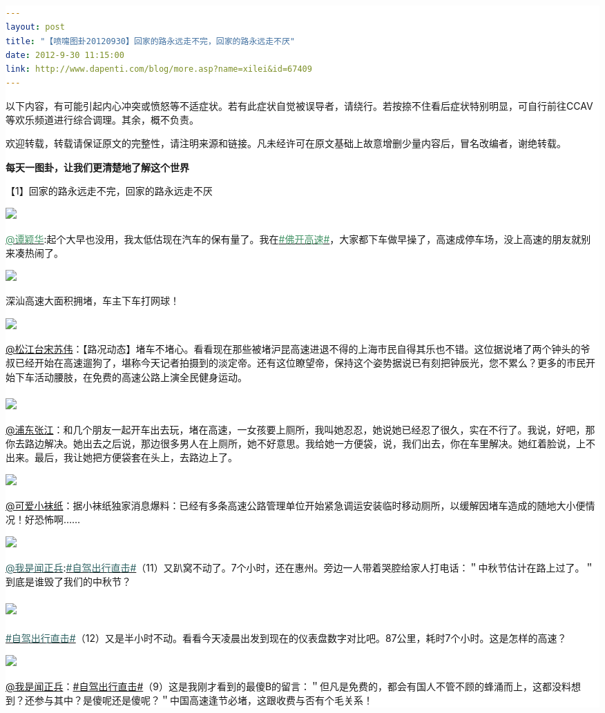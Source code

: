 ```yaml
---
layout: post
title: "【喷嚏图卦20120930】回家的路永远走不完，回家的路永远走不厌"
date: 2012-9-30 11:15:00
link: http://www.dapenti.com/blog/more.asp?name=xilei&id=67409
---
```


<div class="oblog_text" align="left">
<p>以下内容，有可能引起内心冲突或愤怒等不适症状。若有此症状自觉被误导者，请绕行。若按捺不住看后症状特别明显，可自行前往CCAV等欢乐频道进行综合调理。其余，概不负责。<a></a> </p>
<p>欢迎转载，转载请保证原文的完整性，请注明来源和链接。凡未经许可在原文基础上故意增删少量内容后，冒名改编者，谢绝转载。</p>
<p><strong>每天一图卦，让我们更清楚地了解这个世界</strong></p>
<p>【1】回家的路永远走不完，回家的路永远走不厌 </p>
<p><img style="BORDER-BOTTOM-COLOR: #000000; BORDER-TOP-COLOR: #000000; BORDER-RIGHT-COLOR: #000000; BORDER-LEFT-COLOR: #000000" border="0" src="http://ptimg.org:88/dapenti/CiWI4sz5/NU8KR.jpg"></p>
<p><a class="S_func1" href="http://weibo.com/fantasysoft" target="_blank"><font color="#49976b">@谭颖华</font></a>:起个大早也没用，我太低估现在汽车的保有量了。我在<a class="a_topic" href="http://huati.weibo.com/k/%E4%BD%9B%E5%BC%80%E9%AB%98%E9%80%9F?from=501"><font color="#49976b">#佛开高速#</font></a>，大家都下车做早操了，高速成停车场，没上高速的朋友就别来凑热闹了。</p>
<p><img style="BORDER-BOTTOM-COLOR: #000000; BORDER-TOP-COLOR: #000000; BORDER-RIGHT-COLOR: #000000; BORDER-LEFT-COLOR: #000000" border="0" src="http://ptimg.org:88/dapenti/CiXDihuP/PJfKD.jpg"></p>
<p>深汕高速大面积拥堵，车主下车打网球！</p>
<p><img style="BORDER-BOTTOM-COLOR: #000000; BORDER-TOP-COLOR: #000000; BORDER-RIGHT-COLOR: #000000; BORDER-LEFT-COLOR: #000000" border="0" src="http://ptimg.org:88/dapenti/CiXCiJqi/pvhPW.jpg"></p>
<div class="WB_info">
<a class="WB_name S_func3" title="松江台宋苏伟" href="http://weibo.com/1678608207" usercard="id=1678608207" nick-name="松江台宋苏伟" node-type="feed_list_originNick">@松江台宋苏伟</a>：【路况动态】堵车不堵心。看看现在那些被堵沪昆高速进退不得的上海市民自得其乐也不错。这位据说堵了两个钟头的爷叔已经开始在高速遛狗了，堪称今天记者拍摄到的淡定帝。还有这位瞭望帝，保持这个姿势据说已有刻把钟辰光，您不累么？更多的市民开始下车活动腰肢，在免费的高速公路上演全民健身运动。</div>
<div class="WB_info">&#160;</div>
<div class="WB_info"><img style="BORDER-BOTTOM-COLOR: #000000; BORDER-TOP-COLOR: #000000; BORDER-RIGHT-COLOR: #000000; BORDER-LEFT-COLOR: #000000" border="0" src="http://ptimg.org:88/dapenti/CiXDFrox/3xdmi.jpg"></div>
<div class="WB_info">
<p><a class="S_func1" href="http://weibo.com/pudongzhangjiang" target="_blank">@浦东张江</a>：和几个朋友一起开车出去玩，堵在高速，一女孩要上厕所，我叫她忍忍，她说她已经忍了很久，实在不行了。我说，好吧，那你去路边解决。她出去之后说，那边很多男人在上厕所，她不好意思。我给她一方便袋，说，我们出去，你在车里解决。她红着脸说，上不出来。最后，我让她把方便袋套在头上，去路边上了。</p>
<p><img style="BORDER-BOTTOM-COLOR: #000000; BORDER-TOP-COLOR: #000000; BORDER-RIGHT-COLOR: #000000; BORDER-LEFT-COLOR: #000000" border="0" src="http://ptimg.org:88/dapenti/CiXZlAnc/pqyfX.jpg"></p>
<p><a class="S_func1" href="http://weibo.com/2713118551" target="_blank">@可爱小袜纸</a>：据小袜纸独家消息爆料：已经有多条高速公路管理单位开始紧急调运安装临时移动厕所，以缓解因堵车造成的随地大小便情况！好恐怖啊……</p>
<p><img style="BORDER-BOTTOM-COLOR: #000000; BORDER-TOP-COLOR: #000000; BORDER-RIGHT-COLOR: #000000; BORDER-LEFT-COLOR: #000000" border="0" src="http://ptimg.org:88/dapenti/CiXuKC5g/nrUgp.jpg"></p>
<div class="WB_text" nick-name="我是闻正兵" node-type="feed_list_content">
<div class="WB_text" nick-name="我是闻正兵" node-type="feed_list_content">
<a href="http://weibo.com/n/%E6%88%91%E6%98%AF%E9%97%BB%E6%AD%A3%E5%85%B5" usercard="name=我是闻正兵"><font color="#336666">@我是闻正兵</font></a>:<a class="a_topic" href="http://huati.weibo.com/k/%E8%87%AA%E9%A9%BE%E5%87%BA%E8%A1%8C%E7%9B%B4%E5%87%BB?from=501"><font color="#336666">#自驾出行直击#</font></a>（11）又趴窝不动了。7个小时，还在惠州。旁边一人带着哭腔给家人打电话：＂中秋节估计在路上过了。＂到底是谁毁了我们的中秋节？</div>
</div>
<div class="WB_text" nick-name="我是闻正兵" node-type="feed_list_content">&#160;</div>
<div class="WB_text" nick-name="我是闻正兵" node-type="feed_list_content">
<div class="WB_text" nick-name="我是闻正兵" node-type="feed_list_content"><img style="BORDER-BOTTOM-COLOR: #000000; BORDER-TOP-COLOR: #000000; BORDER-RIGHT-COLOR: #000000; BORDER-LEFT-COLOR: #000000" border="0" src="http://ptimg.org:88/dapenti/CiWegToq/ywpZI.jpg"></div>
<div class="WB_text" nick-name="我是闻正兵" node-type="feed_list_content">&#160;</div>
<div class="WB_text" nick-name="我是闻正兵" node-type="feed_list_content">
<div class="WB_text" nick-name="我是闻正兵" node-type="feed_list_content">
<a class="a_topic" href="http://huati.weibo.com/k/%E8%87%AA%E9%A9%BE%E5%87%BA%E8%A1%8C%E7%9B%B4%E5%87%BB?from=501"><font color="#336666">#自驾出行直击#</font></a>（12）又是半小时不动。看看今天凌晨出发到现在的仪表盘数字对比吧。87公里，耗时7个小时。这是怎样的高速？</div>
<p><img style="BORDER-BOTTOM-COLOR: #000000; BORDER-TOP-COLOR: #000000; BORDER-RIGHT-COLOR: #000000; BORDER-LEFT-COLOR: #000000" border="0" src="http://ptimg.org:88/dapenti/CiWehAiX/Y4UsI.jpg"></p>
<div class="WB_info">
<a class="WB_name S_func3" title="我是闻正兵" href="http://weibo.com/wenzhengbing" usercard="id=2099104570" nick-name="我是闻正兵" node-type="feed_list_originNick">@我是闻正兵</a>：<a class="a_topic" href="http://huati.weibo.com/k/%E8%87%AA%E9%A9%BE%E5%87%BA%E8%A1%8C%E7%9B%B4%E5%87%BB?from=501">#自驾出行直击#</a>（9）这是我刚才看到的最傻B的留言：＂但凡是免费的，都会有国人不管不顾的蜂涌而上，这都没料想到？还参与其中？是傻呢还是傻呢？＂中国高速逢节必堵，这跟收费与否有个毛关系！</div>